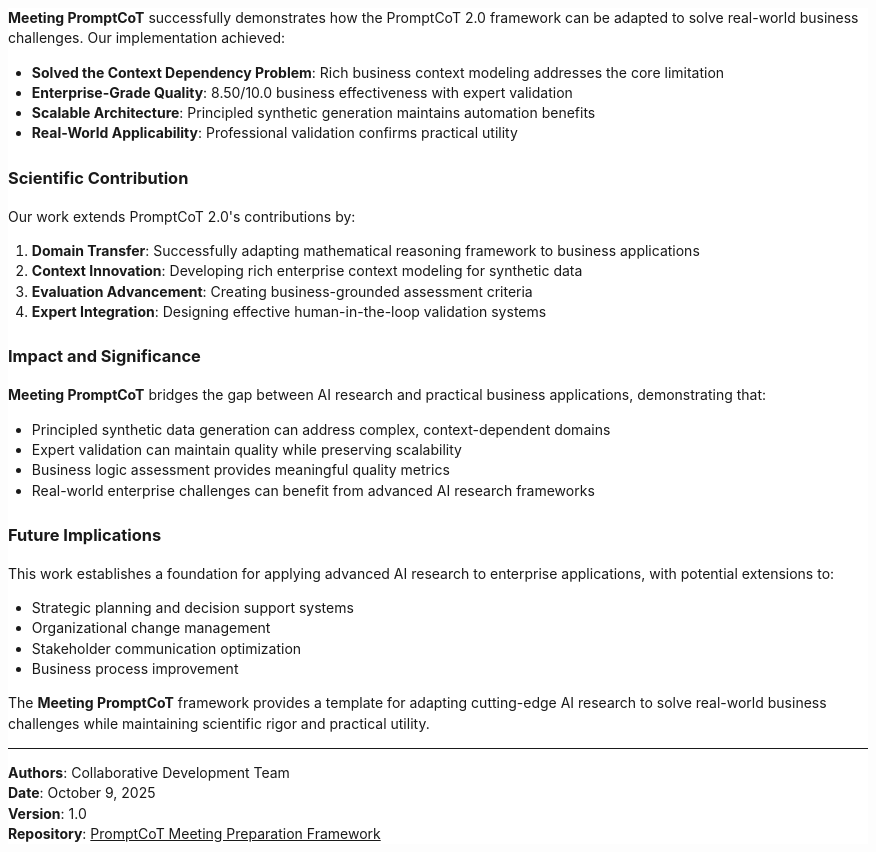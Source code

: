 **Meeting PromptCoT** successfully demonstrates how the PromptCoT 2.0 framework can be adapted to solve real-world business challenges. Our implementation achieved:

- **Solved the Context Dependency Problem**: Rich business context modeling addresses the core limitation
- **Enterprise-Grade Quality**: 8.50/10.0 business effectiveness with expert validation
- **Scalable Architecture**: Principled synthetic generation maintains automation benefits
- **Real-World Applicability**: Professional validation confirms practical utility

### Scientific Contribution

Our work extends PromptCoT 2.0's contributions by:

1. **Domain Transfer**: Successfully adapting mathematical reasoning framework to business applications
2. **Context Innovation**: Developing rich enterprise context modeling for synthetic data
3. **Evaluation Advancement**: Creating business-grounded assessment criteria
4. **Expert Integration**: Designing effective human-in-the-loop validation systems

### Impact and Significance

**Meeting PromptCoT** bridges the gap between AI research and practical business applications, demonstrating that:

- Principled synthetic data generation can address complex, context-dependent domains
- Expert validation can maintain quality while preserving scalability
- Business logic assessment provides meaningful quality metrics
- Real-world enterprise challenges can benefit from advanced AI research frameworks

### Future Implications

This work establishes a foundation for applying advanced AI research to enterprise applications, with potential extensions to:

- Strategic planning and decision support systems
- Organizational change management
- Stakeholder communication optimization
- Business process improvement

The **Meeting PromptCoT** framework provides a template for adapting cutting-edge AI research to solve real-world business challenges while maintaining scientific rigor and practical utility.

---

**Authors**: Collaborative Development Team  
**Date**: October 9, 2025  
**Version**: 1.0  
**Repository**: [PromptCoT Meeting Preparation Framework](https://github.com/inclusionAI/PromptCoT)